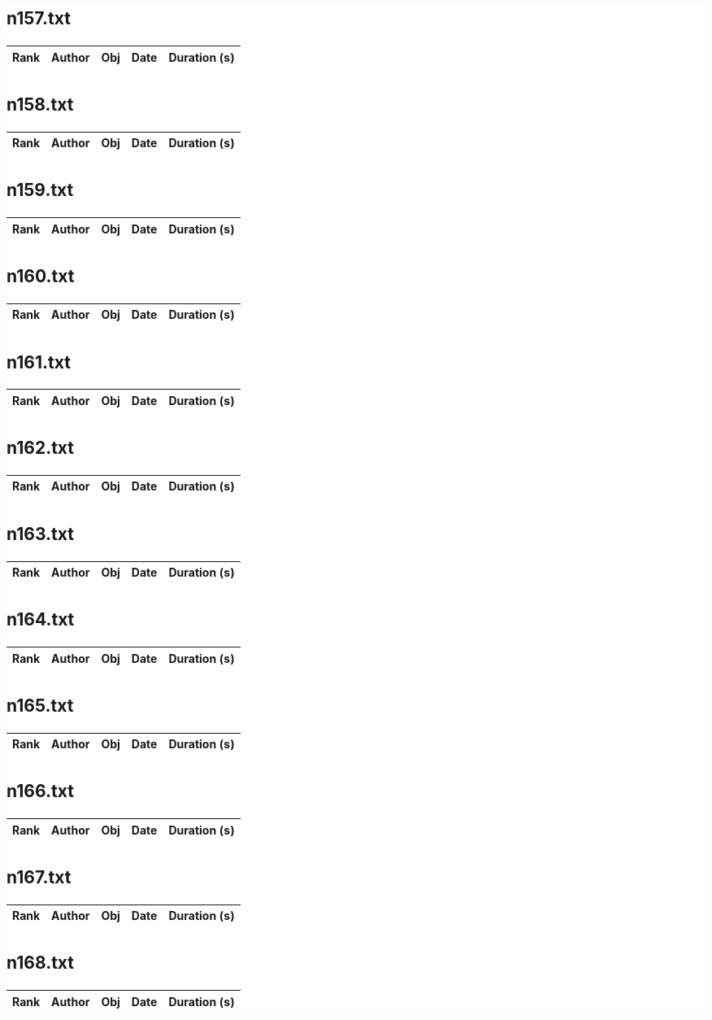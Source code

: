 ## n157.txt
| Rank |    Author    |    Obj    |       Date       |   Duration (s)  |
| ---- | ------------ | --------- | ---------------- | --------------- |

## n158.txt
| Rank |    Author    |    Obj    |       Date       |   Duration (s)  |
| ---- | ------------ | --------- | ---------------- | --------------- |

## n159.txt
| Rank |    Author    |    Obj    |       Date       |   Duration (s)  |
| ---- | ------------ | --------- | ---------------- | --------------- |

## n160.txt
| Rank |    Author    |    Obj    |       Date       |   Duration (s)  |
| ---- | ------------ | --------- | ---------------- | --------------- |

## n161.txt
| Rank |    Author    |    Obj    |       Date       |   Duration (s)  |
| ---- | ------------ | --------- | ---------------- | --------------- |

## n162.txt
| Rank |    Author    |    Obj    |       Date       |   Duration (s)  |
| ---- | ------------ | --------- | ---------------- | --------------- |

## n163.txt
| Rank |    Author    |    Obj    |       Date       |   Duration (s)  |
| ---- | ------------ | --------- | ---------------- | --------------- |

## n164.txt
| Rank |    Author    |    Obj    |       Date       |   Duration (s)  |
| ---- | ------------ | --------- | ---------------- | --------------- |

## n165.txt
| Rank |    Author    |    Obj    |       Date       |   Duration (s)  |
| ---- | ------------ | --------- | ---------------- | --------------- |

## n166.txt
| Rank |    Author    |    Obj    |       Date       |   Duration (s)  |
| ---- | ------------ | --------- | ---------------- | --------------- |

## n167.txt
| Rank |    Author    |    Obj    |       Date       |   Duration (s)  |
| ---- | ------------ | --------- | ---------------- | --------------- |

## n168.txt
| Rank |    Author    |    Obj    |       Date       |   Duration (s)  |
| ---- | ------------ | --------- | ---------------- | --------------- |
